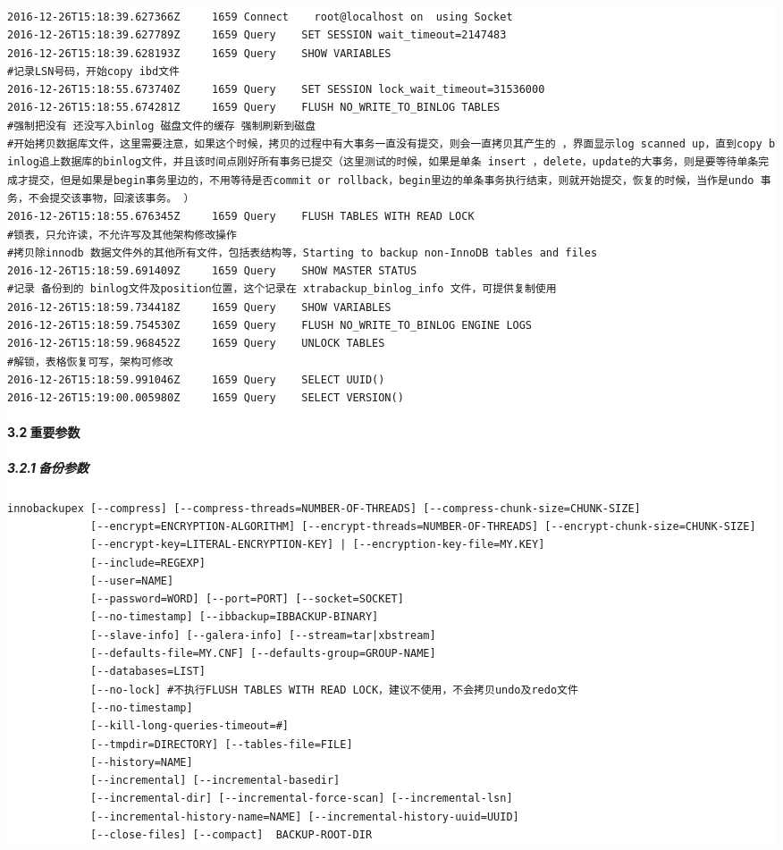  
```
2016-12-26T15:18:39.627366Z     1659 Connect    root@localhost on  using Socket
2016-12-26T15:18:39.627789Z     1659 Query    SET SESSION wait_timeout=2147483
2016-12-26T15:18:39.628193Z     1659 Query    SHOW VARIABLES 
#记录LSN号码，开始copy ibd文件
2016-12-26T15:18:55.673740Z     1659 Query    SET SESSION lock_wait_timeout=31536000
2016-12-26T15:18:55.674281Z     1659 Query    FLUSH NO_WRITE_TO_BINLOG TABLES
#强制把没有 还没写入binlog 磁盘文件的缓存 强制刷新到磁盘
#开始拷贝数据库文件，这里需要注意，如果这个时候，拷贝的过程中有大事务一直没有提交，则会一直拷贝其产生的 ，界面显示log scanned up，直到copy binlog追上数据库的binlog文件，并且该时间点刚好所有事务已提交（这里测试的时候，如果是单条 insert ，delete，update的大事务，则是要等待单条完成才提交，但是如果是begin事务里边的，不用等待是否commit or rollback，begin里边的单条事务执行结束，则就开始提交，恢复的时候，当作是undo 事务，不会提交该事物，回滚该事务。 ）
2016-12-26T15:18:55.676345Z     1659 Query    FLUSH TABLES WITH READ LOCK
#锁表，只允许读，不允许写及其他架构修改操作
#拷贝除innodb 数据文件外的其他所有文件，包括表结构等，Starting to backup non-InnoDB tables and files
2016-12-26T15:18:59.691409Z     1659 Query    SHOW MASTER STATUS
#记录 备份到的 binlog文件及position位置，这个记录在 xtrabackup_binlog_info 文件，可提供复制使用
2016-12-26T15:18:59.734418Z     1659 Query    SHOW VARIABLES
2016-12-26T15:18:59.754530Z     1659 Query    FLUSH NO_WRITE_TO_BINLOG ENGINE LOGS
2016-12-26T15:18:59.968452Z     1659 Query    UNLOCK TABLES
#解锁，表格恢复可写，架构可修改
2016-12-26T15:18:59.991046Z     1659 Query    SELECT UUID()
2016-12-26T15:19:00.005980Z     1659 Query    SELECT VERSION()
```

#### 3.2 重要参数

##### 3.2.1 备份参数

```
innobackupex [--compress] [--compress-threads=NUMBER-OF-THREADS] [--compress-chunk-size=CHUNK-SIZE]
             [--encrypt=ENCRYPTION-ALGORITHM] [--encrypt-threads=NUMBER-OF-THREADS] [--encrypt-chunk-size=CHUNK-SIZE]
             [--encrypt-key=LITERAL-ENCRYPTION-KEY] | [--encryption-key-file=MY.KEY]
             [--include=REGEXP]
             [--user=NAME]
             [--password=WORD] [--port=PORT] [--socket=SOCKET]
             [--no-timestamp] [--ibbackup=IBBACKUP-BINARY]
             [--slave-info] [--galera-info] [--stream=tar|xbstream]
             [--defaults-file=MY.CNF] [--defaults-group=GROUP-NAME]
             [--databases=LIST]
             [--no-lock] #不执行FLUSH TABLES WITH READ LOCK，建议不使用，不会拷贝undo及redo文件
             [--no-timestamp]
             [--kill-long-queries-timeout=#] 
             [--tmpdir=DIRECTORY] [--tables-file=FILE]
             [--history=NAME]
             [--incremental] [--incremental-basedir]
             [--incremental-dir] [--incremental-force-scan] [--incremental-lsn]
             [--incremental-history-name=NAME] [--incremental-history-uuid=UUID]
             [--close-files] [--compact]  BACKUP-ROOT-DIR

```


[0]: http://www.cnblogs.com/xinysu/p/6229991.html
[1]: #_label0
[2]: #_lab2_0_0
[3]: #_lab2_0_1
[4]: #_lab2_0_2
[5]: #_lab2_0_3
[6]: #_label1
[7]: #_lab2_1_0
[8]: #_lab2_1_1
[9]: #_lab2_1_2
[10]: #_label3_1_2_0
[11]: #_label3_1_2_1
[12]: #_label2
[13]: #_lab2_2_0
[14]: #_lab2_2_1
[15]: #_label3_2_1_0
[16]: #_label3_2_1_1
[17]: #_label3_2_1_2
[18]: #_lab2_2_2
[19]: #_label3_2_2_0
[20]: #_label3_2_2_1
[22]: #_labelTop
[25]: ./img/421054534.png